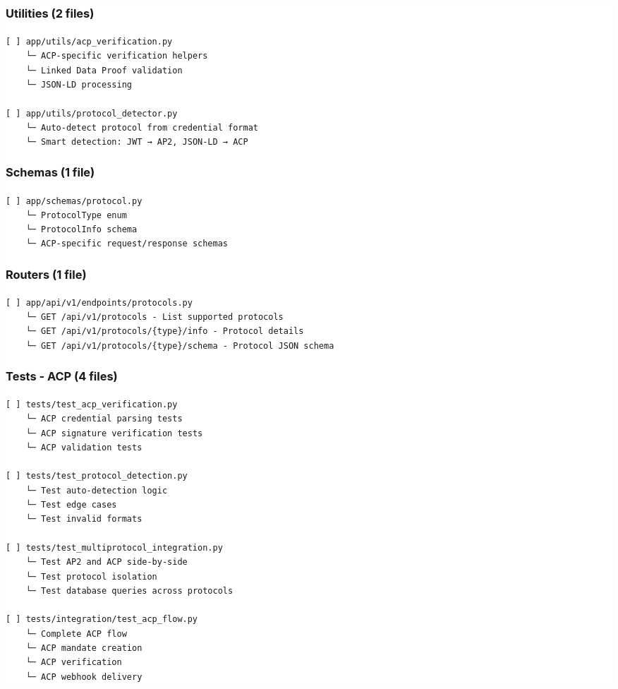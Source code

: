 ### Utilities (2 files)
```
[ ] app/utils/acp_verification.py
    └─ ACP-specific verification helpers
    └─ Linked Data Proof validation
    └─ JSON-LD processing

[ ] app/utils/protocol_detector.py
    └─ Auto-detect protocol from credential format
    └─ Smart detection: JWT → AP2, JSON-LD → ACP
```

### Schemas (1 file)
```
[ ] app/schemas/protocol.py
    └─ ProtocolType enum
    └─ ProtocolInfo schema
    └─ ACP-specific request/response schemas
```

### Routers (1 file)
```
[ ] app/api/v1/endpoints/protocols.py
    └─ GET /api/v1/protocols - List supported protocols
    └─ GET /api/v1/protocols/{type}/info - Protocol details
    └─ GET /api/v1/protocols/{type}/schema - Protocol JSON schema
```

### Tests - ACP (4 files)
```
[ ] tests/test_acp_verification.py
    └─ ACP credential parsing tests
    └─ ACP signature verification tests
    └─ ACP validation tests

[ ] tests/test_protocol_detection.py
    └─ Test auto-detection logic
    └─ Test edge cases
    └─ Test invalid formats

[ ] tests/test_multiprotocol_integration.py
    └─ Test AP2 and ACP side-by-side
    └─ Test protocol isolation
    └─ Test database queries across protocols

[ ] tests/integration/test_acp_flow.py
    └─ Complete ACP flow
    └─ ACP mandate creation
    └─ ACP verification
    └─ ACP webhook delivery
```

